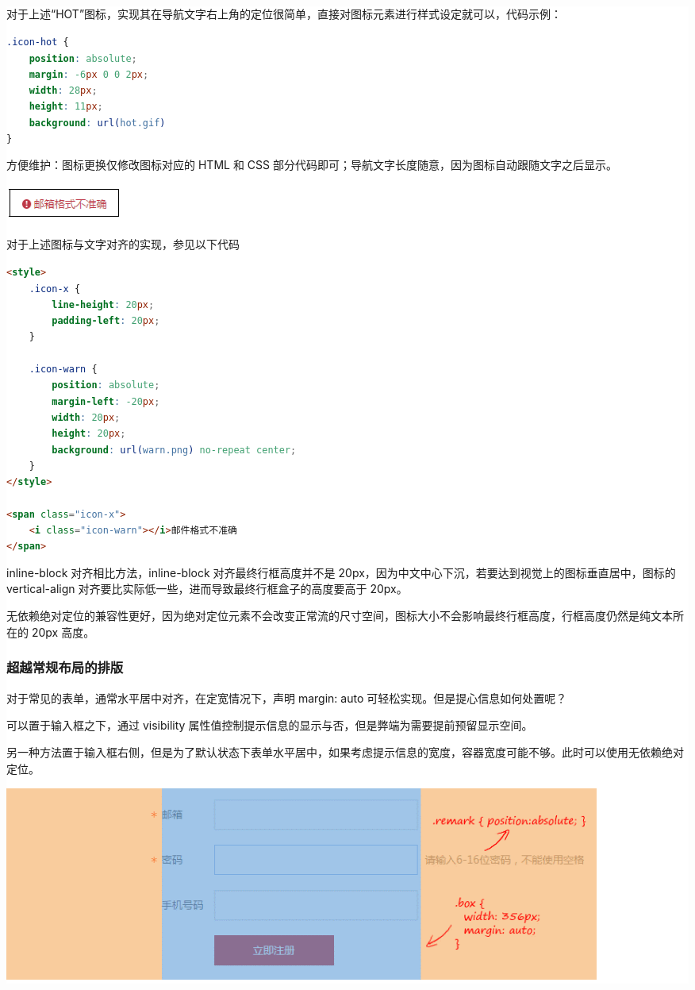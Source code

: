 对于上述“HOT”图标，实现其在导航文字右上角的定位很简单，直接对图标元素进行样式设定就可以，代码示例：

```css
.icon-hot {
    position: absolute;
    margin: -6px 0 0 2px;
    width: 28px;
    height: 11px;
    background: url(hot.gif)
}
```

方便维护：图标更换仅修改图标对应的 HTML 和 CSS 部分代码即可；导航文字长度随意，因为图标自动跟随文字之后显示。

![无依赖绝对定位在图标与文字对齐场景下使用](images/01-无依赖绝对定位在图标与文字对齐场景下使用.png)

对于上述图标与文字对齐的实现，参见以下代码

```html
<style>
    .icon-x {
        line-height: 20px;
        padding-left: 20px;
    }

    .icon-warn {
        position: absolute;
        margin-left: -20px;
        width: 20px;
        height: 20px;
        background: url(warn.png) no-repeat center;
    }
</style>

<span class="icon-x">
    <i class="icon-warn"></i>邮件格式不准确
</span>
```

inline-block 对齐相比方法，inline-block 对齐最终行框高度并不是 20px，因为中文中心下沉，若要达到视觉上的图标垂直居中，图标的 vertical-align 对齐要比实际低一些，进而导致最终行框盒子的高度要高于 20px。

无依赖绝对定位的兼容性更好，因为绝对定位元素不会改变正常流的尺寸空间，图标大小不会影响最终行框高度，行框高度仍然是纯文本所在的 20px 高度。

### 超越常规布局的排版

对于常见的表单，通常水平居中对齐，在定宽情况下，声明 margin: auto 可轻松实现。但是提心信息如何处置呢？

可以置于输入框之下，通过 visibility 属性值控制提示信息的显示与否，但是弊端为需要提前预留显示空间。

另一种方法置于输入框右侧，但是为了默认状态下表单水平居中，如果考虑提示信息的宽度，容器宽度可能不够。此时可以使用无依赖绝对定位。

![无依赖绝对定位与布局排版](images/02无依赖绝对定位与布局排版.png)
